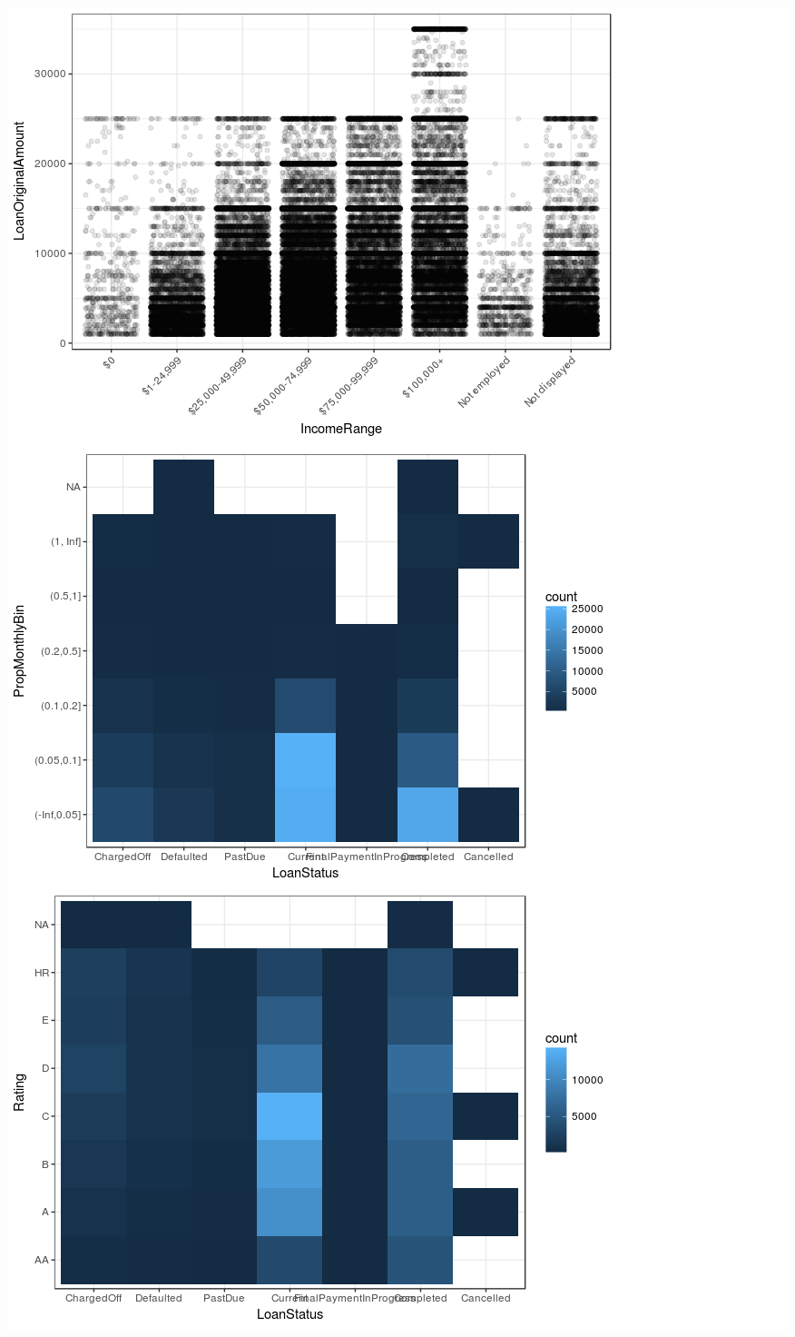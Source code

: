 ![](ProsperLoanEDA_files/figure-markdown_github/plots_5-1.png)![](ProsperLoanEDA_files/figure-markdown_github/plots_5-2.png)![](ProsperLoanEDA_files/figure-markdown_github/plots_5-3.png)